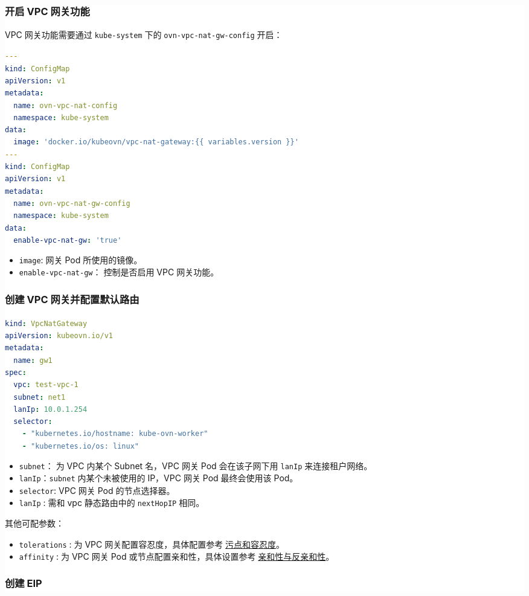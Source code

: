 ### 开启 VPC 网关功能

VPC 网关功能需要通过 `kube-system` 下的 `ovn-vpc-nat-gw-config` 开启：

```yaml
---
kind: ConfigMap
apiVersion: v1
metadata:
  name: ovn-vpc-nat-config
  namespace: kube-system
data:
  image: 'docker.io/kubeovn/vpc-nat-gateway:{{ variables.version }}' 
---
kind: ConfigMap
apiVersion: v1
metadata:
  name: ovn-vpc-nat-gw-config
  namespace: kube-system
data:
  enable-vpc-nat-gw: 'true'
```

- `image`: 网关 Pod 所使用的镜像。
- `enable-vpc-nat-gw`： 控制是否启用 VPC 网关功能。

### 创建 VPC 网关并配置默认路由

```yaml
kind: VpcNatGateway
apiVersion: kubeovn.io/v1
metadata:
  name: gw1
spec:
  vpc: test-vpc-1
  subnet: net1
  lanIp: 10.0.1.254
  selector:
    - "kubernetes.io/hostname: kube-ovn-worker"
    - "kubernetes.io/os: linux"
```

- `subnet`： 为 VPC 内某个 Subnet 名，VPC 网关 Pod 会在该子网下用 `lanIp` 来连接租户网络。
- `lanIp`：`subnet` 内某个未被使用的 IP，VPC 网关 Pod 最终会使用该 Pod。
- `selector`: VPC 网关 Pod 的节点选择器。
- `lanIp` : 需和 vpc 静态路由中的 `nextHopIP` 相同。

其他可配参数：

- `tolerations` : 为 VPC 网关配置容忍度，具体配置参考 [污点和容忍度](https://kubernetes.io/zh-cn/docs/concepts/scheduling-eviction/taint-and-toleration/)。
- `affinity` :  为 VPC 网关 Pod 或节点配置亲和性，具体设置参考 [亲和性与反亲和性](https://kubernetes.io/zh-cn/docs/concepts/scheduling-eviction/assign-pod-node/#affinity-and-anti-affinity)。

### 创建 EIP
